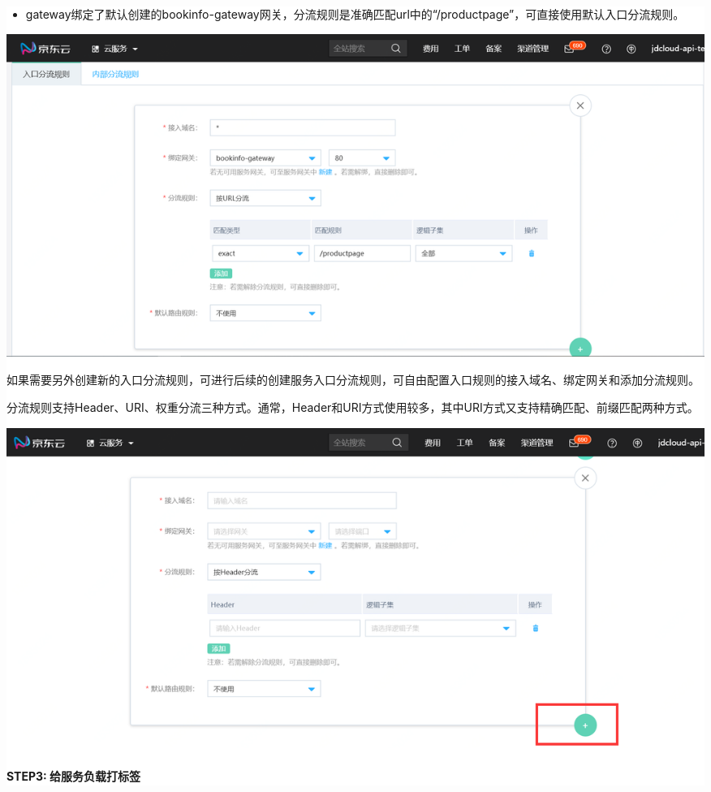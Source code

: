 -  gateway绑定了默认创建的bookinfo-gateway网关，分流规则是准确匹配url中的“/productpage”，可直接使用默认入口分流规则。
 
![productpage服务入口分流规则页面](../../../../image/Internet-Middleware/Mesh/example-rkflgz-step2.png)  

如果需要另外创建新的入口分流规则，可进行后续的创建服务入口分流规则，可自由配置入口规则的接入域名、绑定网关和添加分流规则。

分流规则支持Header、URI、权重分流三种方式。通常，Header和URI方式使用较多，其中URI方式又支持精确匹配、前缀匹配两种方式。
 
![创建服务入口分流规则页面](../../../../image/Internet-Middleware/Mesh/example-rkflgz-step3.png)  



#### STEP3: 给服务负载打标签
